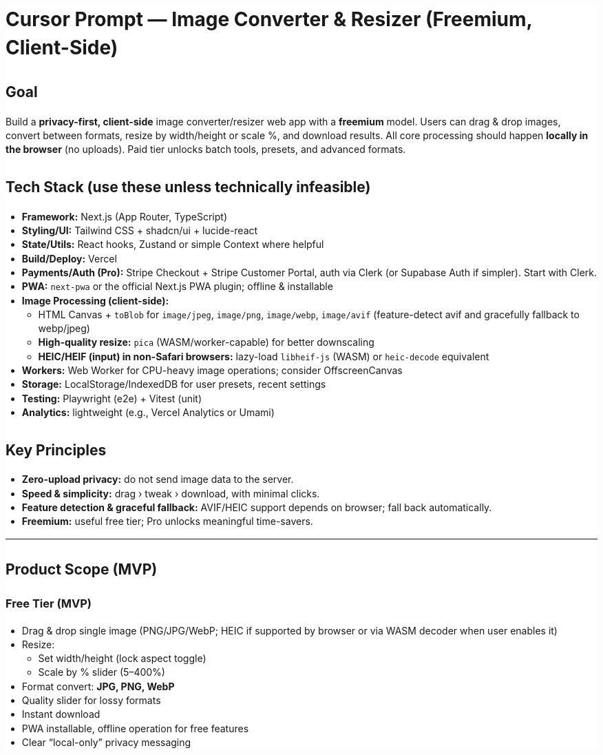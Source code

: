 # Cursor Prompt — Image Converter & Resizer (Freemium, Client-Side)

## Goal

Build a **privacy-first, client-side** image converter/resizer web app with a **freemium** model. Users can drag & drop images, convert between formats, resize by width/height or scale %, and download results. All core processing should happen **locally in the browser** (no uploads). Paid tier unlocks batch tools, presets, and advanced formats.

## Tech Stack (use these unless technically infeasible)

- **Framework:** Next.js (App Router, TypeScript)
- **Styling/UI:** Tailwind CSS + shadcn/ui + lucide-react
- **State/Utils:** React hooks, Zustand or simple Context where helpful
- **Build/Deploy:** Vercel
- **Payments/Auth (Pro):** Stripe Checkout + Stripe Customer Portal, auth via Clerk (or Supabase Auth if simpler). Start with Clerk.
- **PWA:** `next-pwa` or the official Next.js PWA plugin; offline & installable
- **Image Processing (client-side):**
  - HTML Canvas + `toBlob` for `image/jpeg`, `image/png`, `image/webp`, `image/avif` (feature-detect avif and gracefully fallback to webp/jpeg)
  - **High-quality resize:** `pica` (WASM/worker-capable) for better downscaling
  - **HEIC/HEIF (input) in non-Safari browsers:** lazy-load `libheif-js` (WASM) or `heic-decode` equivalent
- **Workers:** Web Worker for CPU-heavy image operations; consider OffscreenCanvas
- **Storage:** LocalStorage/IndexedDB for user presets, recent settings
- **Testing:** Playwright (e2e) + Vitest (unit)
- **Analytics:** lightweight (e.g., Vercel Analytics or Umami)

## Key Principles

- **Zero-upload privacy:** do not send image data to the server.
- **Speed & simplicity:** drag › tweak › download, with minimal clicks.
- **Feature detection & graceful fallback:** AVIF/HEIC support depends on browser; fall back automatically.
- **Freemium:** useful free tier; Pro unlocks meaningful time-savers.

---

## Product Scope (MVP)

### Free Tier (MVP)

- Drag & drop single image (PNG/JPG/WebP; HEIC if supported by browser or via WASM decoder when user enables it)
- Resize:
  - Set width/height (lock aspect toggle)
  - Scale by % slider (5–400%)
- Format convert: **JPG, PNG, WebP**
- Quality slider for lossy formats
- Instant download
- PWA installable, offline operation for free features
- Clear “local-only” privacy messaging
